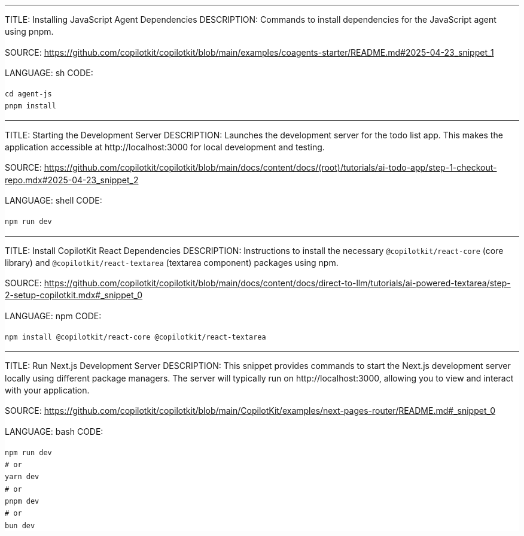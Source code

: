 ----------------------------------------

TITLE: Installing JavaScript Agent Dependencies
DESCRIPTION: Commands to install dependencies for the JavaScript agent using pnpm.

SOURCE: https://github.com/copilotkit/copilotkit/blob/main/examples/coagents-starter/README.md#2025-04-23_snippet_1

LANGUAGE: sh
CODE:
```
cd agent-js
pnpm install
```

----------------------------------------

TITLE: Starting the Development Server
DESCRIPTION: Launches the development server for the todo list app. This makes the application accessible at http://localhost:3000 for local development and testing.

SOURCE: https://github.com/copilotkit/copilotkit/blob/main/docs/content/docs/(root)/tutorials/ai-todo-app/step-1-checkout-repo.mdx#2025-04-23_snippet_2

LANGUAGE: shell
CODE:
```
npm run dev
```

----------------------------------------

TITLE: Install CopilotKit React Dependencies
DESCRIPTION: Instructions to install the necessary `@copilotkit/react-core` (core library) and `@copilotkit/react-textarea` (textarea component) packages using npm.

SOURCE: https://github.com/copilotkit/copilotkit/blob/main/docs/content/docs/direct-to-llm/tutorials/ai-powered-textarea/step-2-setup-copilotkit.mdx#_snippet_0

LANGUAGE: npm
CODE:
```
npm install @copilotkit/react-core @copilotkit/react-textarea
```

----------------------------------------

TITLE: Run Next.js Development Server
DESCRIPTION: This snippet provides commands to start the Next.js development server locally using different package managers. The server will typically run on http://localhost:3000, allowing you to view and interact with your application.

SOURCE: https://github.com/copilotkit/copilotkit/blob/main/CopilotKit/examples/next-pages-router/README.md#_snippet_0

LANGUAGE: bash
CODE:
```
npm run dev
# or
yarn dev
# or
pnpm dev
# or
bun dev
```